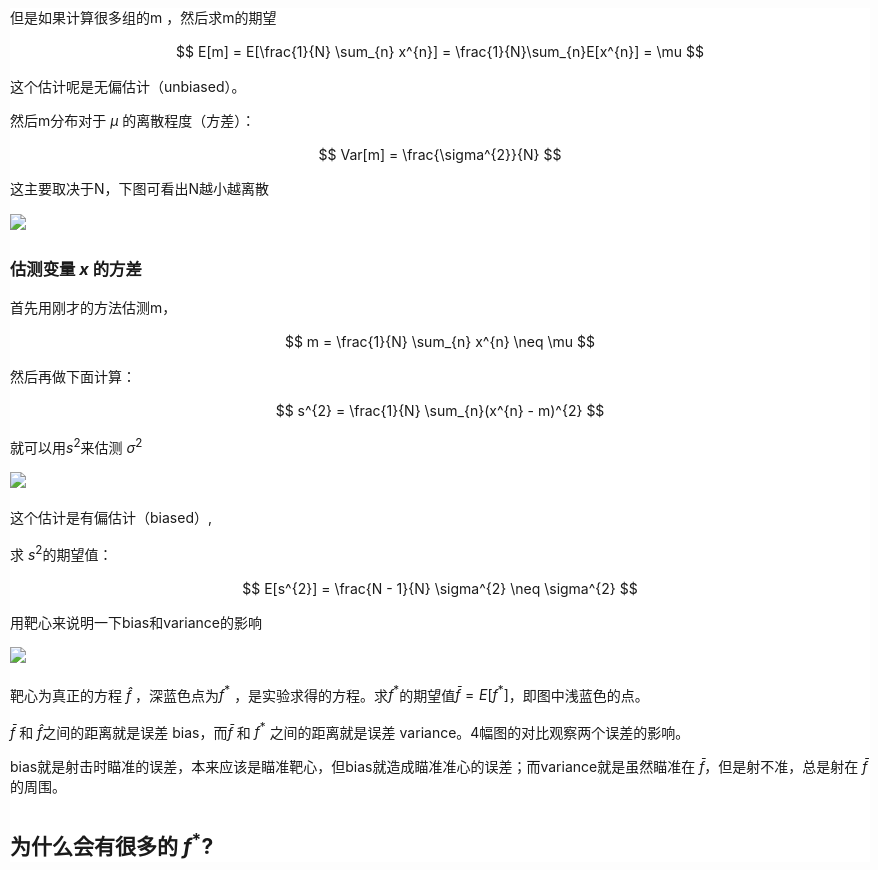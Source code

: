 但是如果计算很多组的m ，然后求m的期望

$$
E[m] = E[\frac{1}{N} \sum_{n} x^{n}] = \frac{1}{N}\sum_{n}E[x^{n}] = \mu
$$

这个估计呢是无偏估计（unbiased）。

然后m分布对于 $\mu$ 的离散程度（方差）：

$$
Var[m] = \frac{\sigma^{2}}{N}
$$

这主要取决于N，下图可看出N越小越离散


![](http://wx2.sinaimg.cn/mw690/a9c4d5f6gy1fe0ogsfqagj20d80kswf4.jpg)

### 估测变量 $x$ 的方差

首先用刚才的方法估测m，

$$
m = \frac{1}{N} \sum_{n} x^{n} \neq \mu
$$

然后再做下面计算：

$$
s^{2} = \frac{1}{N} \sum_{n}(x^{n} - m)^{2}
$$

就可以用$s^{2}$来估测  $\sigma^{2}$


![](http://wx1.sinaimg.cn/mw690/a9c4d5f6gy1fe0oh8rezxj20ea0ludgg.jpg)

这个估计是有偏估计（biased）,

求 $s^{2}$的期望值：

$$
E[s^{2}] = \frac{N - 1}{N} \sigma^{2} \neq \sigma^{2}
$$

用靶心来说明一下bias和variance的影响


![](http://wx4.sinaimg.cn/mw690/a9c4d5f6gy1fe0ohoz0lwj20z00swnkq.jpg)

靶心为真正的方程 $\hat{f}$ ，深蓝色点为$f^{*}$ ，是实验求得的方程。求$f^{*}$的期望值$\bar{f} = E[f^{*}]$，即图中浅蓝色的点。

$\bar{f}$ 和 $\hat{f}$之间的距离就是误差 bias，而$\bar{f}$ 和 $f^{*}$ 之间的距离就是误差 variance。4幅图的对比观察两个误差的影响。

bias就是射击时瞄准的误差，本来应该是瞄准靶心，但bias就造成瞄准准心的误差；而variance就是虽然瞄准在 $\bar{f}$，但是射不准，总是射在 $\bar{f}$ 的周围。

## 为什么会有很多的 $f^{*}$?
